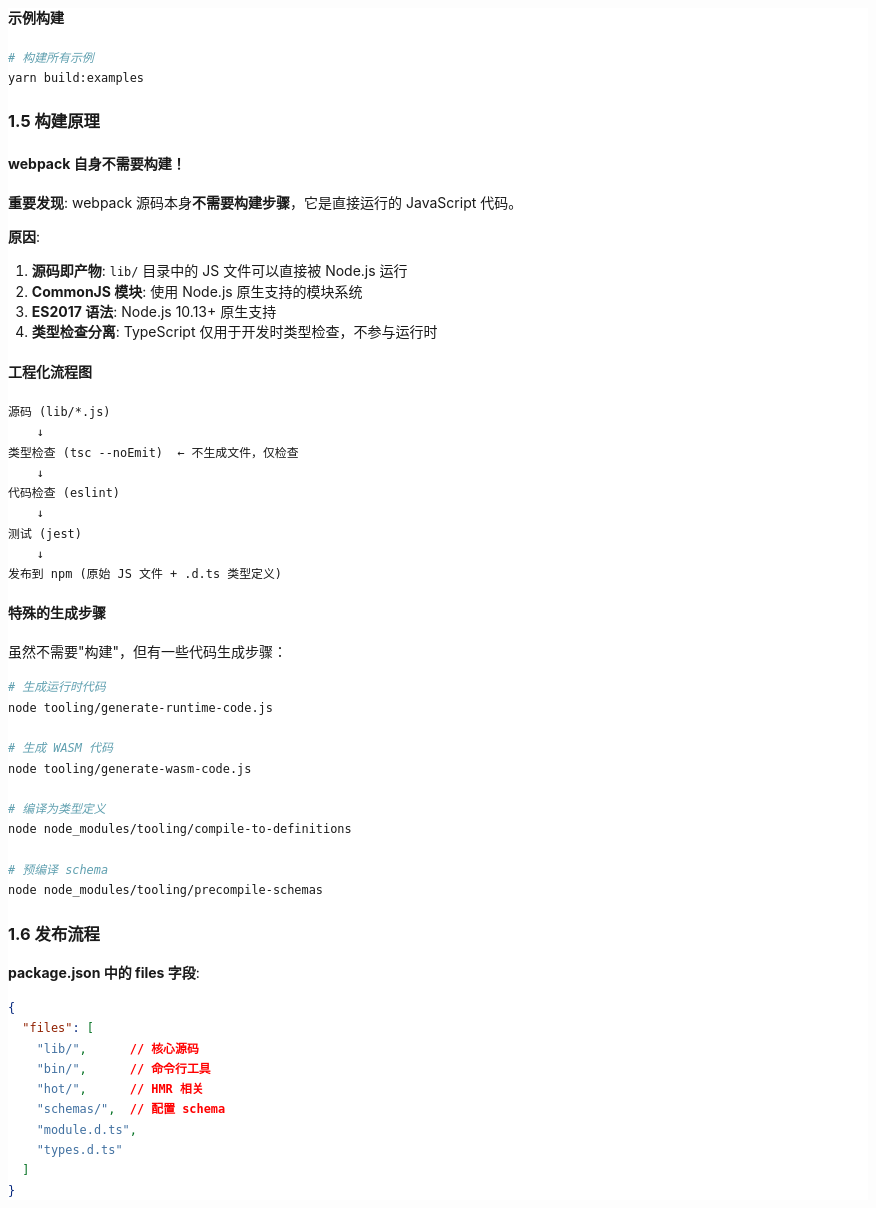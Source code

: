 #### 示例构建
```bash
# 构建所有示例
yarn build:examples
```

### 1.5 构建原理

#### webpack 自身不需要构建！
**重要发现**: webpack 源码本身**不需要构建步骤**，它是直接运行的 JavaScript 代码。

**原因**:
1. **源码即产物**: `lib/` 目录中的 JS 文件可以直接被 Node.js 运行
2. **CommonJS 模块**: 使用 Node.js 原生支持的模块系统
3. **ES2017 语法**: Node.js 10.13+ 原生支持
4. **类型检查分离**: TypeScript 仅用于开发时类型检查，不参与运行时

#### 工程化流程图
```
源码 (lib/*.js)
    ↓
类型检查 (tsc --noEmit)  ← 不生成文件，仅检查
    ↓
代码检查 (eslint)
    ↓
测试 (jest)
    ↓
发布到 npm (原始 JS 文件 + .d.ts 类型定义)
```

#### 特殊的生成步骤
虽然不需要"构建"，但有一些代码生成步骤：
```bash
# 生成运行时代码
node tooling/generate-runtime-code.js

# 生成 WASM 代码
node tooling/generate-wasm-code.js

# 编译为类型定义
node node_modules/tooling/compile-to-definitions

# 预编译 schema
node node_modules/tooling/precompile-schemas
```

### 1.6 发布流程

**package.json 中的 files 字段**:
```json
{
  "files": [
    "lib/",      // 核心源码
    "bin/",      // 命令行工具
    "hot/",      // HMR 相关
    "schemas/",  // 配置 schema
    "module.d.ts",
    "types.d.ts"
  ]
}
```

